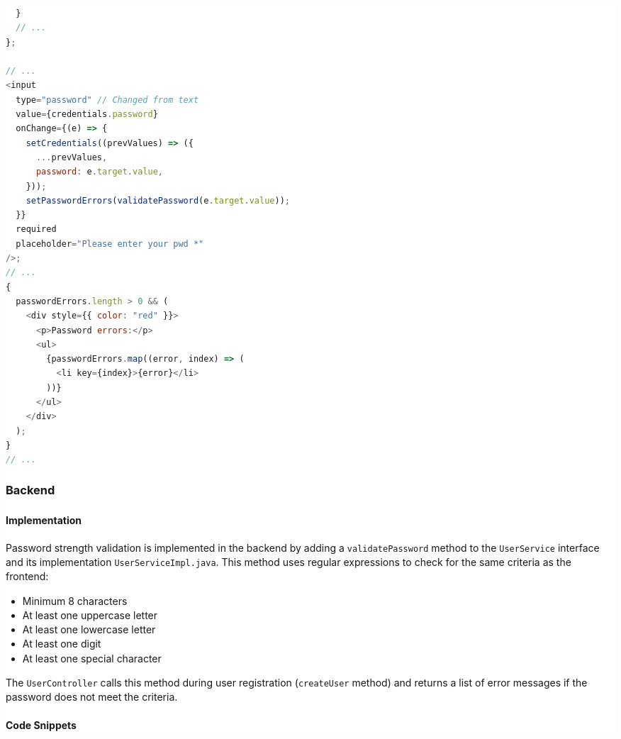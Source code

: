```javascript
  }
  // ...
};

// ...
<input
  type="password" // Changed from text
  value={credentials.password}
  onChange={(e) => {
    setCredentials((prevValues) => ({
      ...prevValues,
      password: e.target.value,
    }));
    setPasswordErrors(validatePassword(e.target.value));
  }}
  required
  placeholder="Please enter your pwd *"
/>;
// ...
{
  passwordErrors.length > 0 && (
    <div style={{ color: "red" }}>
      <p>Password errors:</p>
      <ul>
        {passwordErrors.map((error, index) => (
          <li key={index}>{error}</li>
        ))}
      </ul>
    </div>
  );
}
// ...
```

### Backend

#### Implementation

Password strength validation is implemented in the backend by adding a `validatePassword` method to the `UserService` interface and its implementation `UserServiceImpl.java`.
This method uses regular expressions to check for the same criteria as the frontend:

- Minimum 8 characters
- At least one uppercase letter
- At least one lowercase letter
- At least one digit
- At least one special character

The `UserController` calls this method during user registration (`createUser` method) and returns a list of error messages if the password does not meet the criteria.

#### Code Snippets
